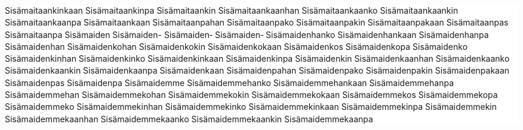 Sisämaitaankinkaan
Sisämaitaankinpa
Sisämaitaankin
Sisämaitaankaanhan
Sisämaitaankaanko
Sisämaitaankaankin
Sisämaitaankaanpa
Sisämaitaankaan
Sisämaitaanpahan
Sisämaitaanpako
Sisämaitaanpakin
Sisämaitaanpakaan
Sisämaitaanpas
Sisämaitaanpa
Sisämaiden
Sisämaiden-
Sisämaiden‐
Sisämaiden‑
Sisämaidenhanko
Sisämaidenhankaan
Sisämaidenhanpa
Sisämaidenhan
Sisämaidenkohan
Sisämaidenkokin
Sisämaidenkokaan
Sisämaidenkos
Sisämaidenkopa
Sisämaidenko
Sisämaidenkinhan
Sisämaidenkinko
Sisämaidenkinkaan
Sisämaidenkinpa
Sisämaidenkin
Sisämaidenkaanhan
Sisämaidenkaanko
Sisämaidenkaankin
Sisämaidenkaanpa
Sisämaidenkaan
Sisämaidenpahan
Sisämaidenpako
Sisämaidenpakin
Sisämaidenpakaan
Sisämaidenpas
Sisämaidenpa
Sisämaidemme
Sisämaidemmehanko
Sisämaidemmehankaan
Sisämaidemmehanpa
Sisämaidemmehan
Sisämaidemmekohan
Sisämaidemmekokin
Sisämaidemmekokaan
Sisämaidemmekos
Sisämaidemmekopa
Sisämaidemmeko
Sisämaidemmekinhan
Sisämaidemmekinko
Sisämaidemmekinkaan
Sisämaidemmekinpa
Sisämaidemmekin
Sisämaidemmekaanhan
Sisämaidemmekaanko
Sisämaidemmekaankin
Sisämaidemmekaanpa